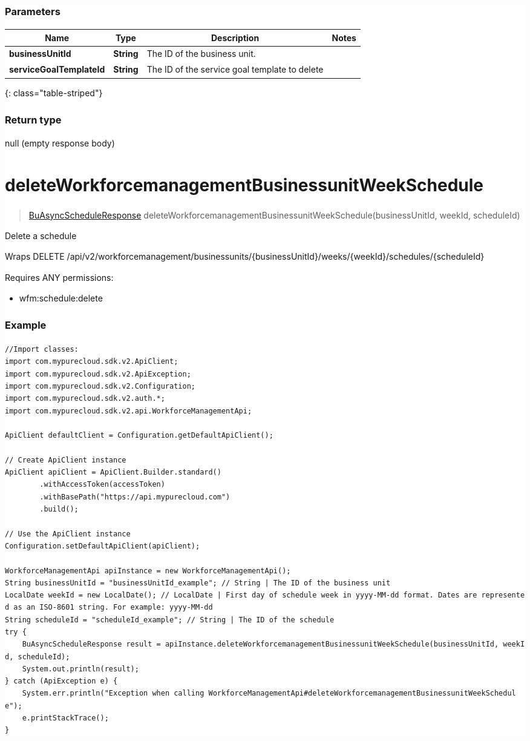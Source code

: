 ### Parameters

| Name                      | Type       | Description                                   | Notes |
| ------------------------- | ---------- | --------------------------------------------- | ----- |
| **businessUnitId**        | **String** | The ID of the business unit.                  |
| **serviceGoalTemplateId** | **String** | The ID of the service goal template to delete |

{: class="table-striped"}

### Return type

null (empty response body)

<a name="deleteWorkforcemanagementBusinessunitWeekSchedule"></a>

# **deleteWorkforcemanagementBusinessunitWeekSchedule**

> [BuAsyncScheduleResponse](BuAsyncScheduleResponse.md) deleteWorkforcemanagementBusinessunitWeekSchedule(businessUnitId, weekId, scheduleId)

Delete a schedule

Wraps DELETE /api/v2/workforcemanagement/businessunits/{businessUnitId}/weeks/{weekId}/schedules/{scheduleId}

Requires ANY permissions:

- wfm:schedule:delete

### Example

```{"language":"java"}
//Import classes:
import com.mypurecloud.sdk.v2.ApiClient;
import com.mypurecloud.sdk.v2.ApiException;
import com.mypurecloud.sdk.v2.Configuration;
import com.mypurecloud.sdk.v2.auth.*;
import com.mypurecloud.sdk.v2.api.WorkforceManagementApi;

ApiClient defaultClient = Configuration.getDefaultApiClient();

// Create ApiClient instance
ApiClient apiClient = ApiClient.Builder.standard()
		.withAccessToken(accessToken)
		.withBasePath("https://api.mypurecloud.com")
		.build();

// Use the ApiClient instance
Configuration.setDefaultApiClient(apiClient);

WorkforceManagementApi apiInstance = new WorkforceManagementApi();
String businessUnitId = "businessUnitId_example"; // String | The ID of the business unit
LocalDate weekId = new LocalDate(); // LocalDate | First day of schedule week in yyyy-MM-dd format. Dates are represented as an ISO-8601 string. For example: yyyy-MM-dd
String scheduleId = "scheduleId_example"; // String | The ID of the schedule
try {
    BuAsyncScheduleResponse result = apiInstance.deleteWorkforcemanagementBusinessunitWeekSchedule(businessUnitId, weekId, scheduleId);
    System.out.println(result);
} catch (ApiException e) {
    System.err.println("Exception when calling WorkforceManagementApi#deleteWorkforcemanagementBusinessunitWeekSchedule");
    e.printStackTrace();
}
```
